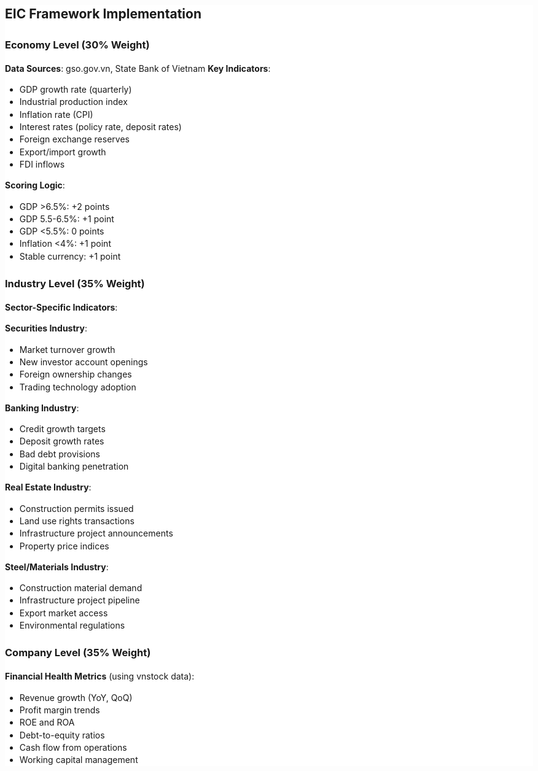 ## EIC Framework Implementation

### Economy Level (30% Weight)
**Data Sources**: gso.gov.vn, State Bank of Vietnam
**Key Indicators**:
- GDP growth rate (quarterly)
- Industrial production index
- Inflation rate (CPI)
- Interest rates (policy rate, deposit rates)
- Foreign exchange reserves
- Export/import growth
- FDI inflows

**Scoring Logic**:
- GDP >6.5%: +2 points
- GDP 5.5-6.5%: +1 point
- GDP <5.5%: 0 points
- Inflation <4%: +1 point
- Stable currency: +1 point

### Industry Level (35% Weight)
**Sector-Specific Indicators**:

**Securities Industry**:
- Market turnover growth
- New investor account openings
- Foreign ownership changes
- Trading technology adoption

**Banking Industry**:
- Credit growth targets
- Deposit growth rates
- Bad debt provisions
- Digital banking penetration

**Real Estate Industry**:
- Construction permits issued
- Land use rights transactions
- Infrastructure project announcements
- Property price indices

**Steel/Materials Industry**:
- Construction material demand
- Infrastructure project pipeline
- Export market access
- Environmental regulations

### Company Level (35% Weight)
**Financial Health Metrics** (using vnstock data):
- Revenue growth (YoY, QoQ)
- Profit margin trends
- ROE and ROA
- Debt-to-equity ratios
- Cash flow from operations
- Working capital management
